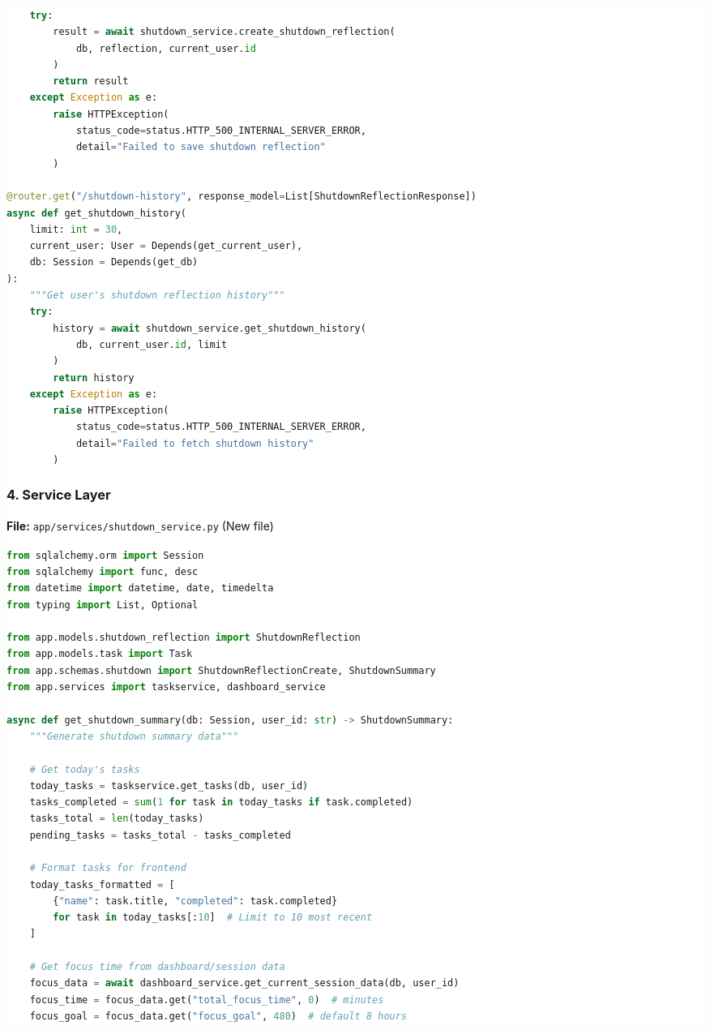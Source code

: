 ```python
    try:
        result = await shutdown_service.create_shutdown_reflection(
            db, reflection, current_user.id
        )
        return result
    except Exception as e:
        raise HTTPException(
            status_code=status.HTTP_500_INTERNAL_SERVER_ERROR,
            detail="Failed to save shutdown reflection"
        )

@router.get("/shutdown-history", response_model=List[ShutdownReflectionResponse])
async def get_shutdown_history(
    limit: int = 30,
    current_user: User = Depends(get_current_user),
    db: Session = Depends(get_db)
):
    """Get user's shutdown reflection history"""
    try:
        history = await shutdown_service.get_shutdown_history(
            db, current_user.id, limit
        )
        return history
    except Exception as e:
        raise HTTPException(
            status_code=status.HTTP_500_INTERNAL_SERVER_ERROR,
            detail="Failed to fetch shutdown history"
        )
```

### 4. Service Layer

**File:** `app/services/shutdown_service.py` (New file)

```python
from sqlalchemy.orm import Session
from sqlalchemy import func, desc
from datetime import datetime, date, timedelta
from typing import List, Optional

from app.models.shutdown_reflection import ShutdownReflection
from app.models.task import Task
from app.schemas.shutdown import ShutdownReflectionCreate, ShutdownSummary
from app.services import taskservice, dashboard_service

async def get_shutdown_summary(db: Session, user_id: str) -> ShutdownSummary:
    """Generate shutdown summary data"""
    
    # Get today's tasks
    today_tasks = taskservice.get_tasks(db, user_id)
    tasks_completed = sum(1 for task in today_tasks if task.completed)
    tasks_total = len(today_tasks)
    pending_tasks = tasks_total - tasks_completed
    
    # Format tasks for frontend
    today_tasks_formatted = [
        {"name": task.title, "completed": task.completed}
        for task in today_tasks[:10]  # Limit to 10 most recent
    ]
    
    # Get focus time from dashboard/session data
    focus_data = await dashboard_service.get_current_session_data(db, user_id)
    focus_time = focus_data.get("total_focus_time", 0)  # minutes
    focus_goal = focus_data.get("focus_goal", 480)  # default 8 hours
```